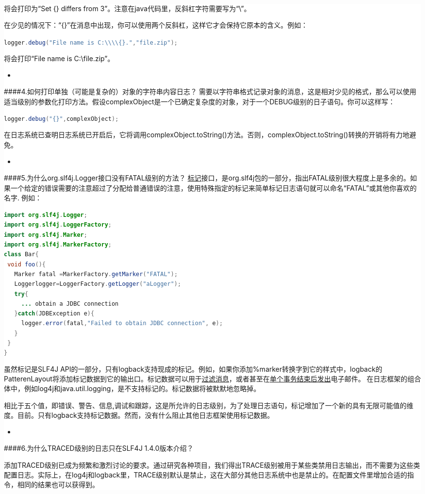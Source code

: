 
将会打印为“Set {} differs from 3”。注意在java代码里，反斜杠字符需要写为“\\”。

在少见的情况下：“\{}”在消息中出现，你可以使用两个反斜杠，这样它才会保持它原本的含义。例如：

```java
logger.debug("File name is C:\\\\{}.","file.zip");
```
将会打印“File name is C:\file.zip”。

-
####4.如何打印单独（可能是复杂的）对象的字符串内容日志？
需要以字符串格式记录对象的消息，这是相对少见的格式，那么可以使用适当级别的参数化打印方法。假设complexObject是一个已确定复杂度的对象，对于一个DEBUG级别的日子语句。你可以这样写：

```java
logger.debug("{}",complexObject);
```
在日志系统已查明日志系统已开启后，它将调用complexObject.toString()方法。否则，complexObject.toString()转换的开销将有力地避免。

-
####5.为什么org.slf4j.Logger接口没有FATAL级别的方法？
[标记](http://www.slf4j.org/apidocs/org/slf4j/Marker.html)接口，是org.slf4j包的一部分，指出FATAL级别很大程度上是多余的。如果一个给定的错误需要的注意超过了分配给普通错误的注意，使用特殊指定的标记来简单标记日志语句就可以命名“FATAL”或其他你喜欢的名字.
例如：

```java
import org.slf4j.Logger;
import org.slf4j.LoggerFactory;
import org.slf4j.Marker;
import org.slf4j.MarkerFactory;
class Bar{
 void foo(){
   Marker fatal =MarkerFactory.getMarker("FATAL");
   Loggerlogger=LoggerFactory.getLogger("aLogger");
   try{
     ... obtain a JDBC connection
   }catch(JDBException e){
     logger.error(fatal,"Failed to obtain JDBC connection", e);
   }
 }
}

```
虽然标记是SLF4J API的一部分，只有l​​ogback支持现成的标记。例如，如果你添加%marker转换字到它的样式中，logback的PatterenLayout将添加标记数据到它的输出口。标记数据可以用于[过滤消息](http://logback.qos.ch/manual/filters.html)，或者甚至在[单个事务结束后](http://logback.qos.ch/recipes/emailPerTransaction.html)[发出](http://logback.qos.ch/manual/appenders.html#OnMarkerEvaluator)电子邮件。
在日志框架的组合体中，例如log4j和java.util.logging，是不支持标记的。标记数据将被默默地忽略掉。

相比于五个值，即错误、警告、信息,调试和跟踪，这是所允许的日志级别，为了处理日志语句，标记增加了一个新的具有无限可能值的维度。目前。只有logback支持标记数据。然而，没有什么阻止其他日志框架使用标记数据。

-
####6.为什么TRACED级别的日志只在SLF4J 1.4.0版本介绍？

添加TRACED级别已成为频繁和激烈讨论的要求。通过研究各种项目，我们得出TRACE级别被用于某些类禁用日志输出，而不需要为这些类配置日志。实际上，在log4j和logback里，TRACE级别默认是禁止，这在大部分其他日志系统中也是禁止的。在配置文件里增加合适的指令，相同的结果也可以获得到。
